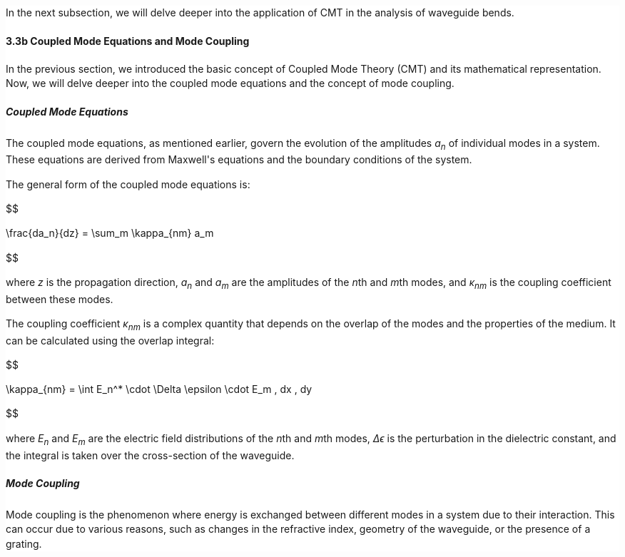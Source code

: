 

In the next subsection, we will delve deeper into the application of CMT in the analysis of waveguide bends.



#### 3.3b Coupled Mode Equations and Mode Coupling



In the previous section, we introduced the basic concept of Coupled Mode Theory (CMT) and its mathematical representation. Now, we will delve deeper into the coupled mode equations and the concept of mode coupling.



##### Coupled Mode Equations



The coupled mode equations, as mentioned earlier, govern the evolution of the amplitudes $a_n$ of individual modes in a system. These equations are derived from Maxwell's equations and the boundary conditions of the system. 



The general form of the coupled mode equations is:


$$

\frac{da_n}{dz} = \sum_m \kappa_{nm} a_m

$$


where $z$ is the propagation direction, $a_n$ and $a_m$ are the amplitudes of the $n$th and $m$th modes, and $\kappa_{nm}$ is the coupling coefficient between these modes. 



The coupling coefficient $\kappa_{nm}$ is a complex quantity that depends on the overlap of the modes and the properties of the medium. It can be calculated using the overlap integral:


$$

\kappa_{nm} = \int E_n^* \cdot \Delta \epsilon \cdot E_m \, dx \, dy

$$


where $E_n$ and $E_m$ are the electric field distributions of the $n$th and $m$th modes, $\Delta \epsilon$ is the perturbation in the dielectric constant, and the integral is taken over the cross-section of the waveguide.



##### Mode Coupling



Mode coupling is the phenomenon where energy is exchanged between different modes in a system due to their interaction. This can occur due to various reasons, such as changes in the refractive index, geometry of the waveguide, or the presence of a grating.

